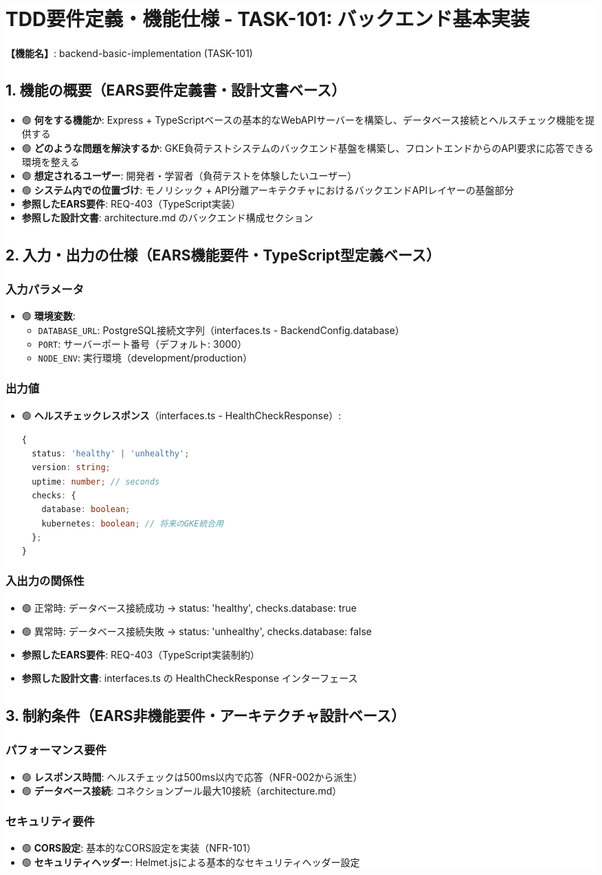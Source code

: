 # TDD要件定義・機能仕様 - TASK-101: バックエンド基本実装

**【機能名】**: backend-basic-implementation (TASK-101)

## 1. 機能の概要（EARS要件定義書・設計文書ベース）

- 🟢 **何をする機能か**: Express + TypeScriptベースの基本的なWebAPIサーバーを構築し、データベース接続とヘルスチェック機能を提供する
- 🟢 **どのような問題を解決するか**: GKE負荷テストシステムのバックエンド基盤を構築し、フロントエンドからのAPI要求に応答できる環境を整える
- 🟢 **想定されるユーザー**: 開発者・学習者（負荷テストを体験したいユーザー）
- 🟢 **システム内での位置づけ**: モノリシック + API分離アーキテクチャにおけるバックエンドAPIレイヤーの基盤部分
- **参照したEARS要件**: REQ-403（TypeScript実装）
- **参照した設計文書**: architecture.md のバックエンド構成セクション

## 2. 入力・出力の仕様（EARS機能要件・TypeScript型定義ベース）

### 入力パラメータ
- 🟢 **環境変数**:
  - `DATABASE_URL`: PostgreSQL接続文字列（interfaces.ts - BackendConfig.database）
  - `PORT`: サーバーポート番号（デフォルト: 3000）
  - `NODE_ENV`: 実行環境（development/production）

### 出力値
- 🟢 **ヘルスチェックレスポンス**（interfaces.ts - HealthCheckResponse）:
  ```typescript
  {
    status: 'healthy' | 'unhealthy';
    version: string;
    uptime: number; // seconds
    checks: {
      database: boolean;
      kubernetes: boolean; // 将来のGKE統合用
    };
  }
  ```

### 入出力の関係性
- 🟢 正常時: データベース接続成功 → status: 'healthy', checks.database: true
- 🟢 異常時: データベース接続失敗 → status: 'unhealthy', checks.database: false

- **参照したEARS要件**: REQ-403（TypeScript実装制約）
- **参照した設計文書**: interfaces.ts の HealthCheckResponse インターフェース

## 3. 制約条件（EARS非機能要件・アーキテクチャ設計ベース）

### パフォーマンス要件
- 🟢 **レスポンス時間**: ヘルスチェックは500ms以内で応答（NFR-002から派生）
- 🟢 **データベース接続**: コネクションプール最大10接続（architecture.md）

### セキュリティ要件
- 🟢 **CORS設定**: 基本的なCORS設定を実装（NFR-101）
- 🟢 **セキュリティヘッダー**: Helmet.jsによる基本的なセキュリティヘッダー設定

